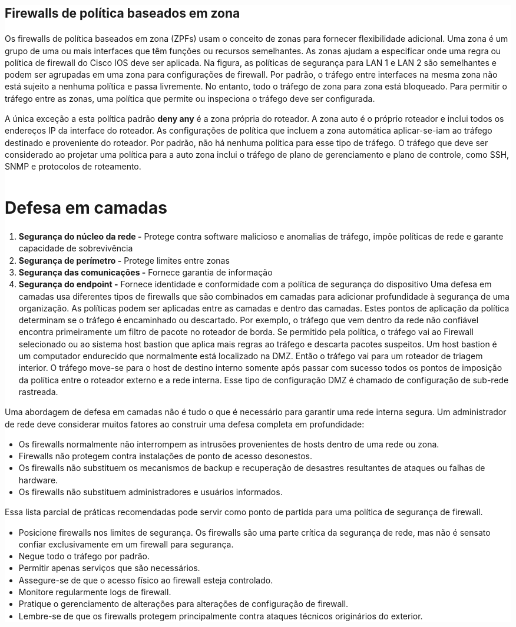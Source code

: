 ## Firewalls de política baseados em zona
Os firewalls de política baseados em zona (ZPFs) usam o conceito de zonas para fornecer flexibilidade adicional. Uma zona é um grupo de uma ou mais interfaces que têm funções ou recursos semelhantes. As zonas ajudam a especificar onde uma regra ou política de firewall do Cisco IOS deve ser aplicada. Na figura, as políticas de segurança para LAN 1 e LAN 2 são semelhantes e podem ser agrupadas em uma zona para configurações de firewall. Por padrão, o tráfego entre interfaces na mesma zona não está sujeito a nenhuma política e passa livremente. No entanto, todo o tráfego de zona para zona está bloqueado. Para permitir o tráfego entre as zonas, uma política que permite ou inspeciona o tráfego deve ser configurada.

A única exceção a esta política padrão **deny any** é a zona própria do roteador. A zona auto é o próprio roteador e inclui todos os endereços IP da interface do roteador. As configurações de política que incluem a zona automática aplicar-se-iam ao tráfego destinado e proveniente do roteador. Por padrão, não há nenhuma política para esse tipo de tráfego. O tráfego que deve ser considerado ao projetar uma política para a auto zona inclui o tráfego de plano de gerenciamento e plano de controle, como SSH, SNMP e protocolos de roteamento.


# Defesa em camadas
1. **Segurança do núcleo da rede -** Protege contra software malicioso e anomalias de tráfego, impõe políticas de rede e garante capacidade de sobrevivência
2. **Segurança de perímetro -** Protege limites entre zonas
3. **Segurança das comunicações -** Fornece garantia de informação
4. **Segurança do endpoint -** Fornece identidade e conformidade com a política de segurança do dispositivo
Uma defesa em camadas usa diferentes tipos de firewalls que são combinados em camadas para adicionar profundidade à segurança de uma organização. As políticas podem ser aplicadas entre as camadas e dentro das camadas. Estes pontos de aplicação da política determinam se o tráfego é encaminhado ou descartado. Por exemplo, o tráfego que vem dentro da rede não confiável encontra primeiramente um filtro de pacote no roteador de borda. Se permitido pela política, o tráfego vai ao Firewall selecionado ou ao sistema host bastion que aplica mais regras ao tráfego e descarta pacotes suspeitos. Um host bastion é um computador endurecido que normalmente está localizado na DMZ. Então o tráfego vai para um roteador de triagem interior. O tráfego move-se para o host de destino interno somente após passar com sucesso todos os pontos de imposição da política entre o roteador externo e a rede interna. Esse tipo de configuração DMZ é chamado de configuração de sub-rede rastreada.

Uma abordagem de defesa em camadas não é tudo o que é necessário para garantir uma rede interna segura. Um administrador de rede deve considerar muitos fatores ao construir uma defesa completa em profundidade:

- Os firewalls normalmente não interrompem as intrusões provenientes de hosts dentro de uma rede ou zona.
- Firewalls não protegem contra instalações de ponto de acesso desonestos.
- Os firewalls não substituem os mecanismos de backup e recuperação de desastres resultantes de ataques ou falhas de hardware.
- Os firewalls não substituem administradores e usuários informados.

Essa lista parcial de práticas recomendadas pode servir como ponto de partida para uma política de segurança de firewall.

- Posicione firewalls nos limites de segurança. Os firewalls são uma parte crítica da segurança de rede, mas não é sensato confiar exclusivamente em um firewall para segurança.
- Negue todo o tráfego por padrão.
- Permitir apenas serviços que são necessários.
- Assegure-se de que o acesso físico ao firewall esteja controlado.
- Monitore regularmente logs de firewall.
- Pratique o gerenciamento de alterações para alterações de configuração de firewall.
- Lembre-se de que os firewalls protegem principalmente contra ataques técnicos originários do exterior.